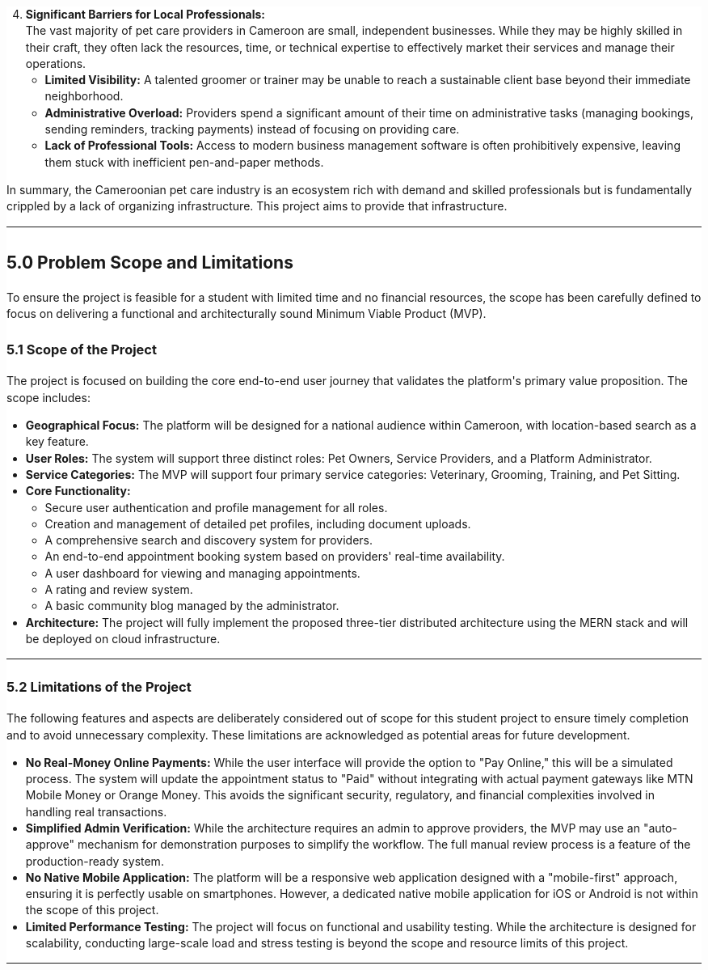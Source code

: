 4. **Significant Barriers for Local Professionals:**  
   The vast majority of pet care providers in Cameroon are small, independent businesses. While they may be highly skilled in their craft, they often lack the resources, time, or technical expertise to effectively market their services and manage their operations.  
   - **Limited Visibility:** A talented groomer or trainer may be unable to reach a sustainable client base beyond their immediate neighborhood.  
   - **Administrative Overload:** Providers spend a significant amount of their time on administrative tasks (managing bookings, sending reminders, tracking payments) instead of focusing on providing care.  
   - **Lack of Professional Tools:** Access to modern business management software is often prohibitively expensive, leaving them stuck with inefficient pen-and-paper methods.  

In summary, the Cameroonian pet care industry is an ecosystem rich with demand and skilled professionals but is fundamentally crippled by a lack of organizing infrastructure. This project aims to provide that infrastructure.  

---

## 5.0 Problem Scope and Limitations  

To ensure the project is feasible for a student with limited time and no financial resources, the scope has been carefully defined to focus on delivering a functional and architecturally sound Minimum Viable Product (MVP).  

### 5.1 Scope of the Project  
The project is focused on building the core end-to-end user journey that validates the platform's primary value proposition. The scope includes:  
- **Geographical Focus:** The platform will be designed for a national audience within Cameroon, with location-based search as a key feature.  
- **User Roles:** The system will support three distinct roles: Pet Owners, Service Providers, and a Platform Administrator.  
- **Service Categories:** The MVP will support four primary service categories: Veterinary, Grooming, Training, and Pet Sitting.  
- **Core Functionality:**  
  - Secure user authentication and profile management for all roles.  
  - Creation and management of detailed pet profiles, including document uploads.  
  - A comprehensive search and discovery system for providers.  
  - An end-to-end appointment booking system based on providers' real-time availability.  
  - A user dashboard for viewing and managing appointments.  
  - A rating and review system.  
  - A basic community blog managed by the administrator.  
- **Architecture:** The project will fully implement the proposed three-tier distributed architecture using the MERN stack and will be deployed on cloud infrastructure.  

---

### 5.2 Limitations of the Project  
The following features and aspects are deliberately considered out of scope for this student project to ensure timely completion and to avoid unnecessary complexity. These limitations are acknowledged as potential areas for future development.  
- **No Real-Money Online Payments:** While the user interface will provide the option to "Pay Online," this will be a simulated process. The system will update the appointment status to "Paid" without integrating with actual payment gateways like MTN Mobile Money or Orange Money. This avoids the significant security, regulatory, and financial complexities involved in handling real transactions.  
- **Simplified Admin Verification:** While the architecture requires an admin to approve providers, the MVP may use an "auto-approve" mechanism for demonstration purposes to simplify the workflow. The full manual review process is a feature of the production-ready system.  
- **No Native Mobile Application:** The platform will be a responsive web application designed with a "mobile-first" approach, ensuring it is perfectly usable on smartphones. However, a dedicated native mobile application for iOS or Android is not within the scope of this project.  
- **Limited Performance Testing:** The project will focus on functional and usability testing. While the architecture is designed for scalability, conducting large-scale load and stress testing is beyond the scope and resource limits of this project.

---